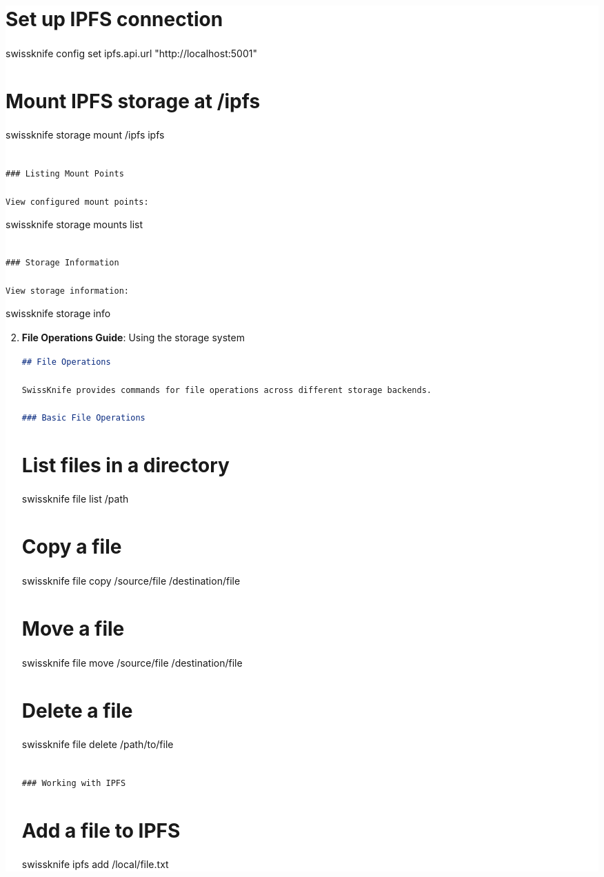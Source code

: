    # Set up IPFS connection
   swissknife config set ipfs.api.url "http://localhost:5001"
   
   # Mount IPFS storage at /ipfs
   swissknife storage mount /ipfs ipfs
   ```
   
   ### Listing Mount Points
   
   View configured mount points:
   
   ```
   swissknife storage mounts list
   ```
   
   ### Storage Information
   
   View storage information:
   
   ```
   swissknife storage info
   ```
   ```

2. **File Operations Guide**: Using the storage system
   ```markdown
   ## File Operations
   
   SwissKnife provides commands for file operations across different storage backends.
   
   ### Basic File Operations
   
   ```
   # List files in a directory
   swissknife file list /path
   
   # Copy a file
   swissknife file copy /source/file /destination/file
   
   # Move a file
   swissknife file move /source/file /destination/file
   
   # Delete a file
   swissknife file delete /path/to/file
   ```
   
   ### Working with IPFS
   
   ```
   # Add a file to IPFS
   swissknife ipfs add /local/file.txt
   